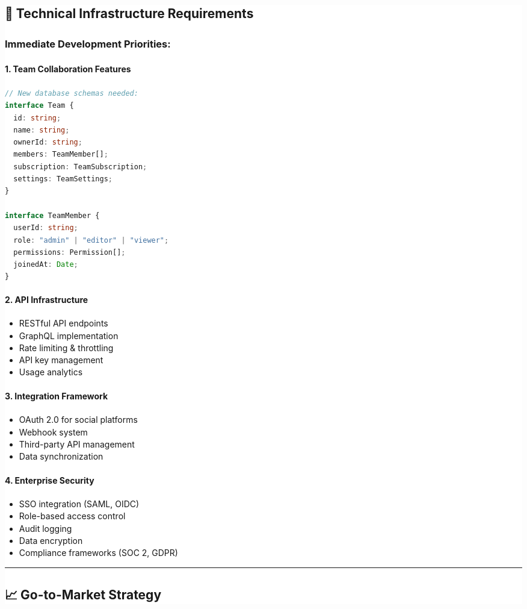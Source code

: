 
## 🔧 **Technical Infrastructure Requirements**

### **Immediate Development Priorities:**

#### **1. Team Collaboration Features**

```typescript
// New database schemas needed:
interface Team {
  id: string;
  name: string;
  ownerId: string;
  members: TeamMember[];
  subscription: TeamSubscription;
  settings: TeamSettings;
}

interface TeamMember {
  userId: string;
  role: "admin" | "editor" | "viewer";
  permissions: Permission[];
  joinedAt: Date;
}
```

#### **2. API Infrastructure**

- RESTful API endpoints
- GraphQL implementation
- Rate limiting & throttling
- API key management
- Usage analytics

#### **3. Integration Framework**

- OAuth 2.0 for social platforms
- Webhook system
- Third-party API management
- Data synchronization

#### **4. Enterprise Security**

- SSO integration (SAML, OIDC)
- Role-based access control
- Audit logging
- Data encryption
- Compliance frameworks (SOC 2, GDPR)

---

## 📈 **Go-to-Market Strategy**
